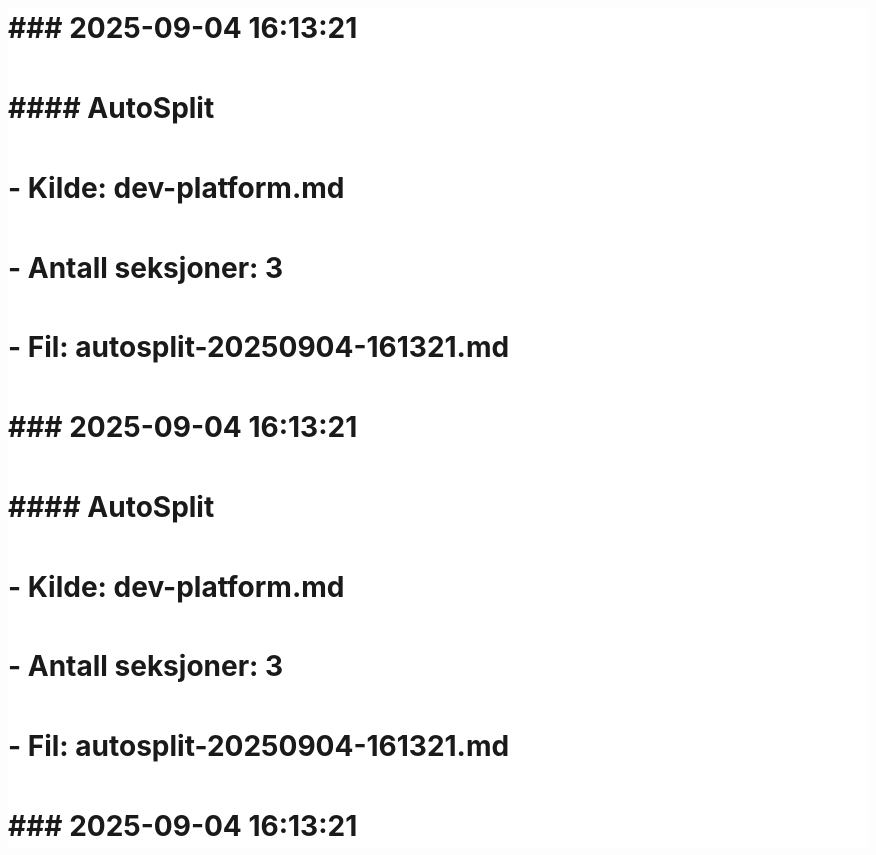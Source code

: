 #

#

#

#

# \### 2025-09-04 16:13:21

# \#### AutoSplit

# \- Kilde: dev-platform.md

# \- Antall seksjoner: 3

# \- Fil: autosplit-20250904-161321.md

#

#

#

#

# \### 2025-09-04 16:13:21

# \#### AutoSplit

# \- Kilde: dev-platform.md

# \- Antall seksjoner: 3

# \- Fil: autosplit-20250904-161321.md

#

#

#

#

# \### 2025-09-04 16:13:21

